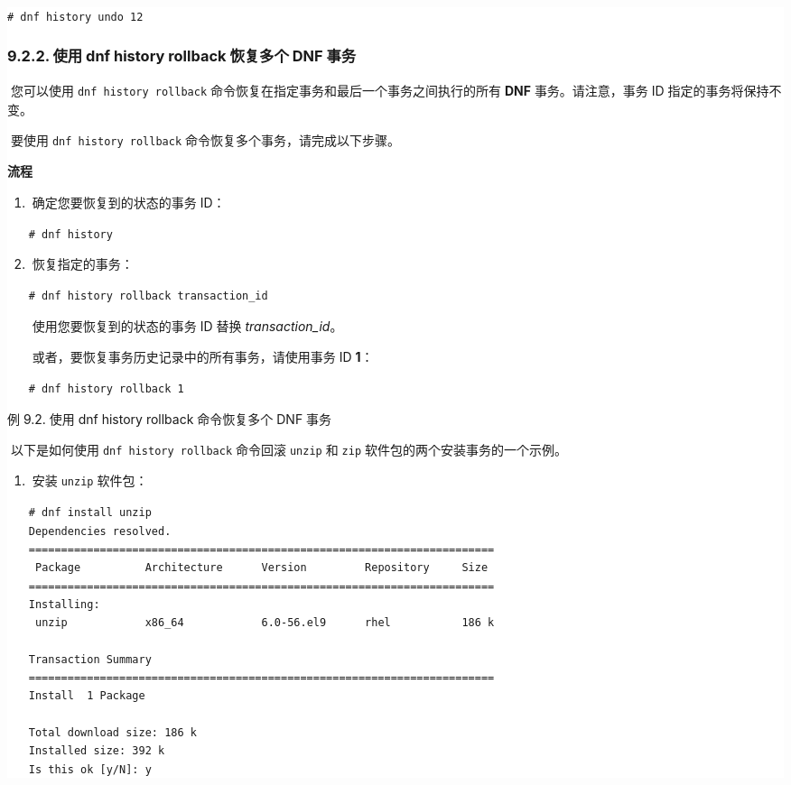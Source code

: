    

   ```none
   # dnf history undo 12
   ```

### 9.2.2. 使用 dnf history rollback 恢复多个 DNF 事务

​					您可以使用 `dnf history rollback` 命令恢复在指定事务和最后一个事务之间执行的所有 **DNF** 事务。请注意，事务 ID 指定的事务将保持不变。 			

​					要使用 `dnf history rollback` 命令恢复多个事务，请完成以下步骤。 			

**流程**

1. ​							确定您要恢复到的状态的事务 ID： 					

   

   ```none
   # dnf history
   ```

2. ​							恢复指定的事务： 					

   

   ```none
   # dnf history rollback transaction_id
   ```

   ​							使用您要恢复到的状态的事务 ID 替换 *transaction_id*。 					

   ​							或者，要恢复事务历史记录中的所有事务，请使用事务 ID **1**： 					

   

   ```none
   # dnf history rollback 1
   ```

例 9.2. 使用 dnf history rollback 命令恢复多个 DNF 事务

​						以下是如何使用 `dnf history rollback` 命令回滚 `unzip` 和 `zip` 软件包的两个安装事务的一个示例。 				

1. ​								安装 `unzip` 软件包： 						

   

   ```none
   # dnf install unzip
   Dependencies resolved.
   ========================================================================
    Package          Architecture      Version         Repository     Size
   ========================================================================
   Installing:
    unzip            x86_64            6.0-56.el9      rhel           186 k
   
   Transaction Summary
   ========================================================================
   Install  1 Package
   
   Total download size: 186 k
   Installed size: 392 k
   Is this ok [y/N]: y
   ```
